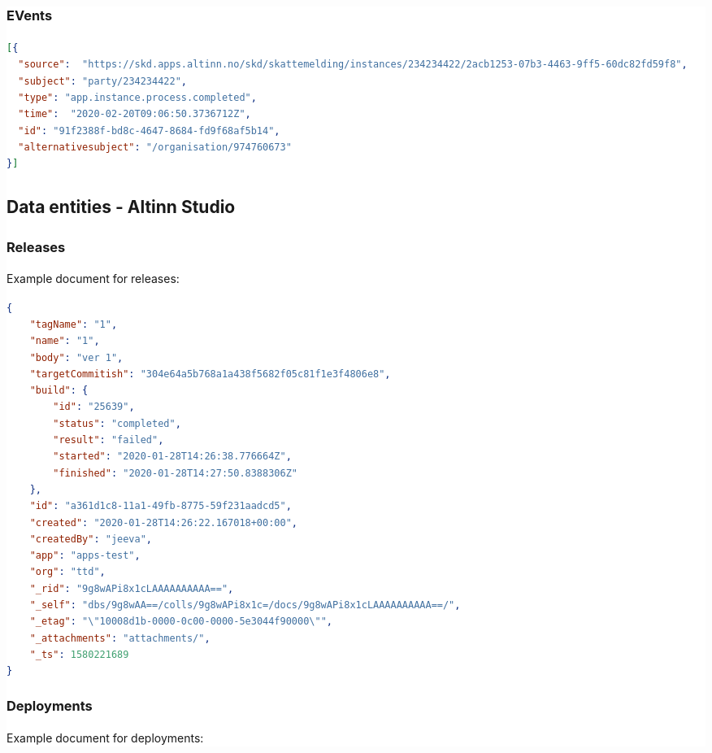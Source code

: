 
### EVents

```json {hl_lines=[4]}
[{
  "source":  "https://skd.apps.altinn.no/skd/skattemelding/instances/234234422/2acb1253-07b3-4463-9ff5-60dc82fd59f8",
  "subject": "party/234234422",
  "type": "app.instance.process.completed",
  "time":  "2020-02-20T09:06:50.3736712Z",
  "id": "91f2388f-bd8c-4647-8684-fd9f68af5b14",
  "alternativesubject": "/organisation/974760673"
}]
```



## Data entities - Altinn Studio


### Releases

Example document for releases:

```json
{
    "tagName": "1",
    "name": "1",
    "body": "ver 1",
    "targetCommitish": "304e64a5b768a1a438f5682f05c81f1e3f4806e8",
    "build": {
        "id": "25639",
        "status": "completed",
        "result": "failed",
        "started": "2020-01-28T14:26:38.776664Z",
        "finished": "2020-01-28T14:27:50.8388306Z"
    },
    "id": "a361d1c8-11a1-49fb-8775-59f231aadcd5",
    "created": "2020-01-28T14:26:22.167018+00:00",
    "createdBy": "jeeva",
    "app": "apps-test",
    "org": "ttd",
    "_rid": "9g8wAPi8x1cLAAAAAAAAAA==",
    "_self": "dbs/9g8wAA==/colls/9g8wAPi8x1c=/docs/9g8wAPi8x1cLAAAAAAAAAA==/",
    "_etag": "\"10008d1b-0000-0c00-0000-5e3044f90000\"",
    "_attachments": "attachments/",
    "_ts": 1580221689
}

```

### Deployments

Example document for deployments:
